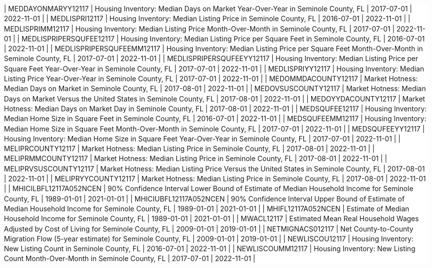 | MEDDAYONMARYY12117        | Housing Inventory: Median Days on Market Year-Over-Year in Seminole County, FL                                                                                               | 2017-07-01          | 2022-11-01        |
| MEDLISPRI12117            | Housing Inventory: Median Listing Price in Seminole County, FL                                                                                                               | 2016-07-01          | 2022-11-01        |
| MEDLISPRIMM12117          | Housing Inventory: Median Listing Price Month-Over-Month in Seminole County, FL                                                                                              | 2017-07-01          | 2022-11-01        |
| MEDLISPRIPERSQUFEE12117   | Housing Inventory: Median Listing Price per Square Feet in Seminole County, FL                                                                                               | 2016-07-01          | 2022-11-01        |
| MEDLISPRIPERSQUFEEMM12117 | Housing Inventory: Median Listing Price per Square Feet Month-Over-Month in Seminole County, FL                                                                              | 2017-07-01          | 2022-11-01        |
| MEDLISPRIPERSQUFEEYY12117 | Housing Inventory: Median Listing Price per Square Feet Year-Over-Year in Seminole County, FL                                                                                | 2017-07-01          | 2022-11-01        |
| MEDLISPRIYY12117          | Housing Inventory: Median Listing Price Year-Over-Year in Seminole County, FL                                                                                                | 2017-07-01          | 2022-11-01        |
| MEDOMMDACOUNTY12117       | Market Hotness: Median Days on Market in Seminole County, FL                                                                                                                 | 2017-08-01          | 2022-11-01        |
| MEDOVSUSCOUNTY12117       | Market Hotness: Median Days on Market Versus the United States in Seminole County, FL                                                                                        | 2017-08-01          | 2022-11-01        |
| MEDOYYDACOUNTY12117       | Market Hotness: Median Days on Market Day in Seminole County, FL                                                                                                             | 2017-08-01          | 2022-11-01        |
| MEDSQUFEE12117            | Housing Inventory: Median Home Size in Square Feet in Seminole County, FL                                                                                                    | 2016-07-01          | 2022-11-01        |
| MEDSQUFEEMM12117          | Housing Inventory: Median Home Size in Square Feet Month-Over-Month in Seminole County, FL                                                                                   | 2017-07-01          | 2022-11-01        |
| MEDSQUFEEYY12117          | Housing Inventory: Median Home Size in Square Feet Year-Over-Year in Seminole County, FL                                                                                     | 2017-07-01          | 2022-11-01        |
| MELIPRCOUNTY12117         | Market Hotness: Median Listing Price in Seminole County, FL                                                                                                                  | 2017-08-01          | 2022-11-01        |
| MELIPRMMCOUNTY12117       | Market Hotness: Median Listing Price in Seminole County, FL                                                                                                                  | 2017-08-01          | 2022-11-01        |
| MELIPRVSUSCOUNTY12117     | Market Hotness: Median Listing Price Versus the United States in Seminole County, FL                                                                                         | 2017-08-01          | 2022-11-01        |
| MELIPRYYCOUNTY12117       | Market Hotness: Median Listing Price in Seminole County, FL                                                                                                                  | 2017-08-01          | 2022-11-01        |
| MHICILBFL12117A052NCEN    | 90% Confidence Interval Lower Bound of Estimate of Median Household Income for Seminole County, FL                                                                           | 1989-01-01          | 2021-01-01        |
| MHICIUBFL12117A052NCEN    | 90% Confidence Interval Upper Bound of Estimate of Median Household Income for Seminole County, FL                                                                           | 1989-01-01          | 2021-01-01        |
| MHIFL12117A052NCEN        | Estimate of Median Household Income for Seminole County, FL                                                                                                                  | 1989-01-01          | 2021-01-01        |
| MWACL12117                | Estimated Mean Real Household Wages Adjusted by Cost of Living for Seminole County, FL                                                                                       | 2009-01-01          | 2019-01-01        |
| NETMIGNACS012117          | Net County-to-County Migration Flow (5-year estimate) for Seminole County, FL                                                                                                | 2009-01-01          | 2019-01-01        |
| NEWLISCOU12117            | Housing Inventory: New Listing Count in Seminole County, FL                                                                                                                  | 2016-07-01          | 2022-11-01        |
| NEWLISCOUMM12117          | Housing Inventory: New Listing Count Month-Over-Month in Seminole County, FL                                                                                                 | 2017-07-01          | 2022-11-01        |